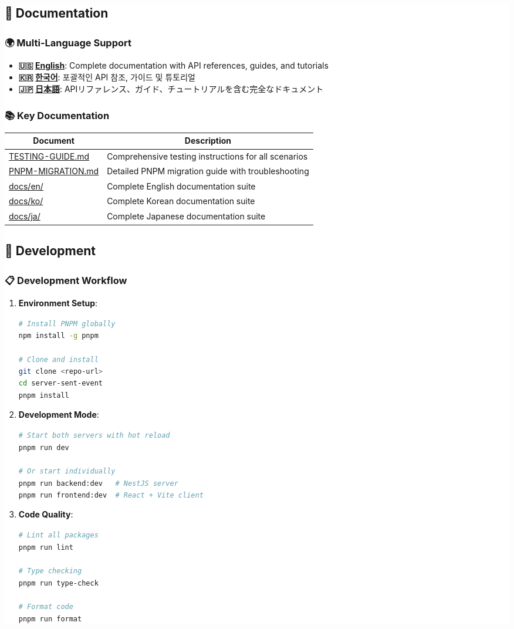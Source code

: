## 📖 Documentation

### 🌍 Multi-Language Support
- **🇺🇸 [English](./docs/en/)**: Complete documentation with API references, guides, and tutorials
- **🇰🇷 [한국어](./docs/ko/)**: 포괄적인 API 참조, 가이드 및 튜토리얼
- **🇯🇵 [日本語](./docs/ja/)**: APIリファレンス、ガイド、チュートリアルを含む完全なドキュメント

### 📚 Key Documentation
| Document | Description |
|----------|-------------|
| [TESTING-GUIDE.md](./TESTING-GUIDE.md) | Comprehensive testing instructions for all scenarios |
| [PNPM-MIGRATION.md](./PNPM-MIGRATION.md) | Detailed PNPM migration guide with troubleshooting |
| [docs/en/](./docs/en/) | Complete English documentation suite |
| [docs/ko/](./docs/ko/) | Complete Korean documentation suite |
| [docs/ja/](./docs/ja/) | Complete Japanese documentation suite |

## 🔧 Development

### 📋 Development Workflow

1. **Environment Setup**:
   ```bash
   # Install PNPM globally
   npm install -g pnpm
   
   # Clone and install
   git clone <repo-url>
   cd server-sent-event
   pnpm install
   ```

2. **Development Mode**:
   ```bash
   # Start both servers with hot reload
   pnpm run dev
   
   # Or start individually
   pnpm run backend:dev   # NestJS server
   pnpm run frontend:dev  # React + Vite client
   ```

3. **Code Quality**:
   ```bash
   # Lint all packages
   pnpm run lint
   
   # Type checking
   pnpm run type-check
   
   # Format code  
   pnpm run format
   ```
